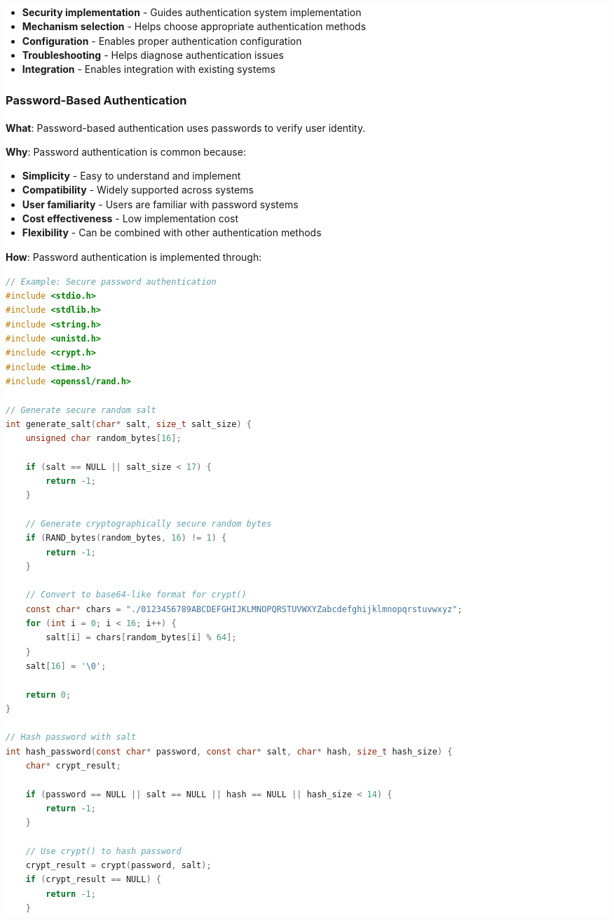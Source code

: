- **Security implementation** - Guides authentication system implementation
- **Mechanism selection** - Helps choose appropriate authentication methods
- **Configuration** - Enables proper authentication configuration
- **Troubleshooting** - Helps diagnose authentication issues
- **Integration** - Enables integration with existing systems

### Password-Based Authentication

**What**: Password-based authentication uses passwords to verify user identity.

**Why**: Password authentication is common because:

- **Simplicity** - Easy to understand and implement
- **Compatibility** - Widely supported across systems
- **User familiarity** - Users are familiar with password systems
- **Cost effectiveness** - Low implementation cost
- **Flexibility** - Can be combined with other authentication methods

**How**: Password authentication is implemented through:

```c
// Example: Secure password authentication
#include <stdio.h>
#include <stdlib.h>
#include <string.h>
#include <unistd.h>
#include <crypt.h>
#include <time.h>
#include <openssl/rand.h>

// Generate secure random salt
int generate_salt(char* salt, size_t salt_size) {
    unsigned char random_bytes[16];

    if (salt == NULL || salt_size < 17) {
        return -1;
    }

    // Generate cryptographically secure random bytes
    if (RAND_bytes(random_bytes, 16) != 1) {
        return -1;
    }

    // Convert to base64-like format for crypt()
    const char* chars = "./0123456789ABCDEFGHIJKLMNOPQRSTUVWXYZabcdefghijklmnopqrstuvwxyz";
    for (int i = 0; i < 16; i++) {
        salt[i] = chars[random_bytes[i] % 64];
    }
    salt[16] = '\0';

    return 0;
}

// Hash password with salt
int hash_password(const char* password, const char* salt, char* hash, size_t hash_size) {
    char* crypt_result;

    if (password == NULL || salt == NULL || hash == NULL || hash_size < 14) {
        return -1;
    }

    // Use crypt() to hash password
    crypt_result = crypt(password, salt);
    if (crypt_result == NULL) {
        return -1;
    }
```